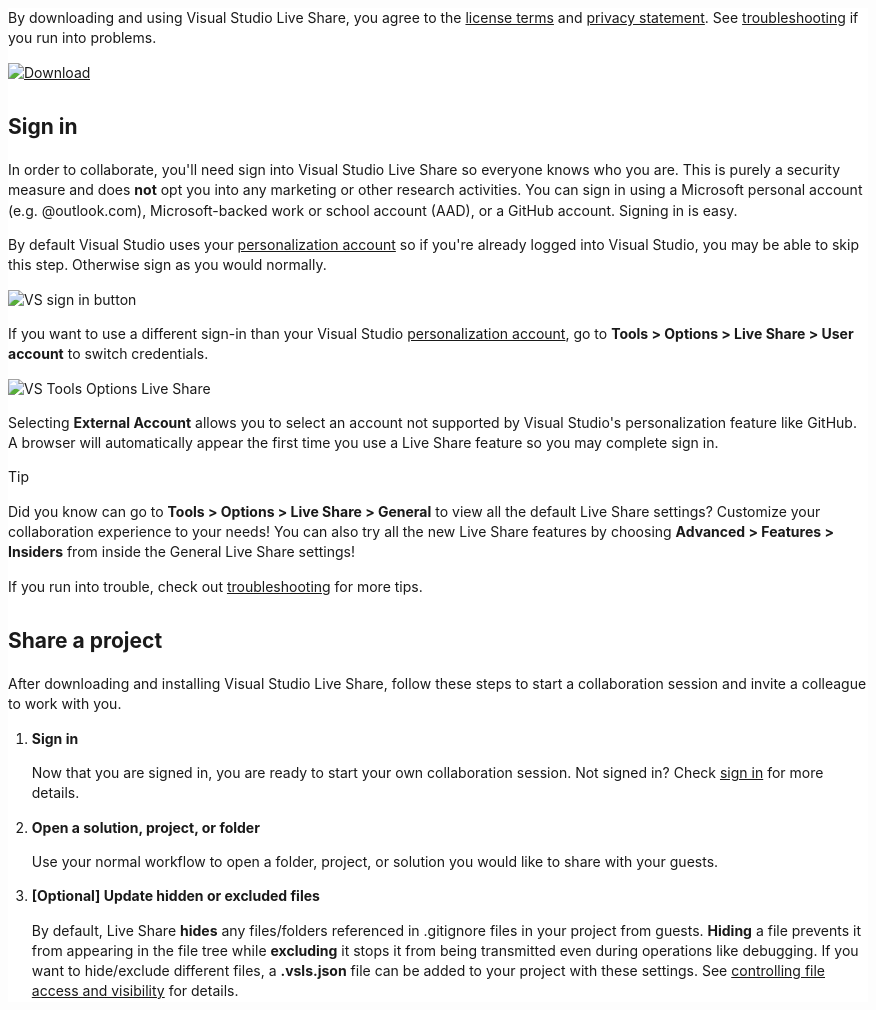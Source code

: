 By downloading and using Visual Studio Live Share, you agree to the [license terms](https://aka.ms/vsls-license) and [privacy statement](https://www.microsoft.com/en-us/privacystatement/EnterpriseDev/default.aspx). See [troubleshooting](../troubleshooting.md) if you run into problems.

[![Download](../media/download.png)](https://aka.ms/vsls-dl/vs)

## Sign in

In order to collaborate, you'll need sign into Visual Studio Live Share so everyone knows who you are. This is purely a security measure and does **not** opt you into any marketing or other research activities. You can sign in using a Microsoft personal account (e.g. @outlook.com), Microsoft-backed work or school account (AAD), or a GitHub account. Signing in is easy.

By default Visual Studio uses your [personalization account](https://docs.microsoft.com/en-us/visualstudio/ide/signing-in-to-visual-studio) so if you're already logged into Visual Studio, you may be able to skip this step. Otherwise sign as you would normally.

![VS sign in button](../media/vs-sign-in-button.png)


If you want to use a different sign-in than your Visual Studio [personalization account](https://docs.microsoft.com/en-us/visualstudio/ide/signing-in-to-visual-studio), go to **Tools &gt; Options &gt; Live Share &gt; User account** to switch credentials.

![VS Tools Options Live Share](../media/vs-tools-options-new.png)

Selecting **External Account** allows you to select an account not supported by Visual Studio's personalization feature like GitHub. A browser will automatically appear the first time you use a Live Share feature so you may complete sign in.
>[!Tip]
>Did you know can go to **Tools &gt; Options &gt; Live Share &gt; General** to view all the default Live Share settings? Customize your collaboration experience to your needs! You can also try all the new Live Share features by choosing **Advanced &gt; Features &gt; Insiders** from inside the General Live Share settings!  

If you run into trouble, check out [troubleshooting](../troubleshooting.md#sign-in) for more tips.

## Share a project

After downloading and installing Visual Studio Live Share, follow these steps to start a collaboration session and invite a colleague to work with you.

1. **Sign in**

    Now that you are signed in, you are ready to start your own collaboration session.
    Not signed in? Check [sign in](#sign-in) for more details.

2. **Open a solution, project, or folder**

    Use your normal workflow to open a folder, project, or solution you would like to share with your guests.

3. **[Optional] Update hidden or excluded files**

    By default, Live Share **hides** any files/folders referenced in .gitignore files in your project from guests. **Hiding** a file prevents it from appearing in the file tree while **excluding** it stops it from being transmitted even during operations like debugging. If you want to hide/exclude different files, a **.vsls.json** file can be added to your project with these settings. See [controlling file access and visibility](../reference/security.md#controlling-file-access-and-visibility) for details.
